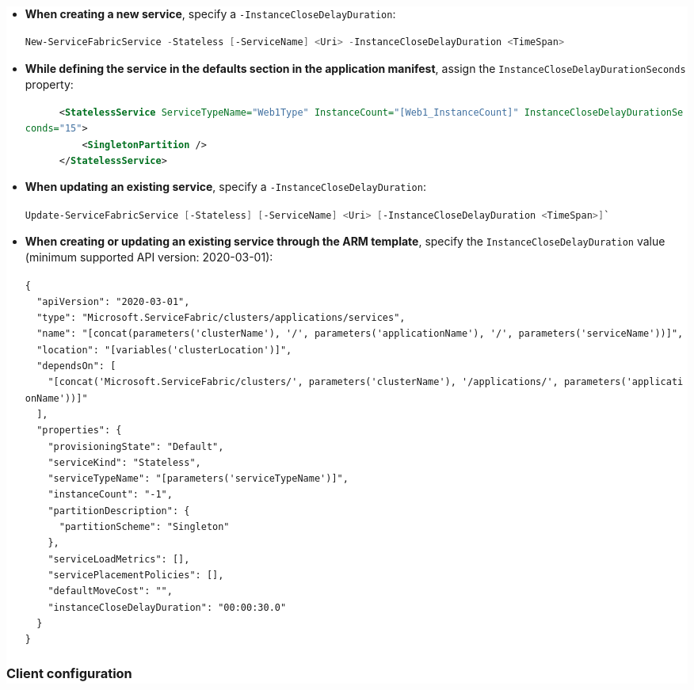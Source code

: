  * **When creating a new service**, specify a `-InstanceCloseDelayDuration`:

    ```powershell
    New-ServiceFabricService -Stateless [-ServiceName] <Uri> -InstanceCloseDelayDuration <TimeSpan>
    ```

 * **While defining the service in the defaults section in the application manifest**, assign the `InstanceCloseDelayDurationSeconds` property:

    ```xml
          <StatelessService ServiceTypeName="Web1Type" InstanceCount="[Web1_InstanceCount]" InstanceCloseDelayDurationSeconds="15">
              <SingletonPartition />
          </StatelessService>
    ```

 * **When updating an existing service**, specify a `-InstanceCloseDelayDuration`:

    ```powershell
    Update-ServiceFabricService [-Stateless] [-ServiceName] <Uri> [-InstanceCloseDelayDuration <TimeSpan>]`
    ```

 * **When creating or updating an existing service through the ARM template**, specify the `InstanceCloseDelayDuration` value (minimum supported API version: 2020-03-01):

    ```ARM template to define InstanceCloseDelayDuration of 30seconds
    {
      "apiVersion": "2020-03-01",
      "type": "Microsoft.ServiceFabric/clusters/applications/services",
      "name": "[concat(parameters('clusterName'), '/', parameters('applicationName'), '/', parameters('serviceName'))]",
      "location": "[variables('clusterLocation')]",
      "dependsOn": [
        "[concat('Microsoft.ServiceFabric/clusters/', parameters('clusterName'), '/applications/', parameters('applicationName'))]"
      ],
      "properties": {
        "provisioningState": "Default",
        "serviceKind": "Stateless",
        "serviceTypeName": "[parameters('serviceTypeName')]",
        "instanceCount": "-1",
        "partitionDescription": {
          "partitionScheme": "Singleton"
        },
        "serviceLoadMetrics": [],
        "servicePlacementPolicies": [],
        "defaultMoveCost": "",
        "instanceCloseDelayDuration": "00:00:30.0"
      }
    }
    ```

### Client configuration
